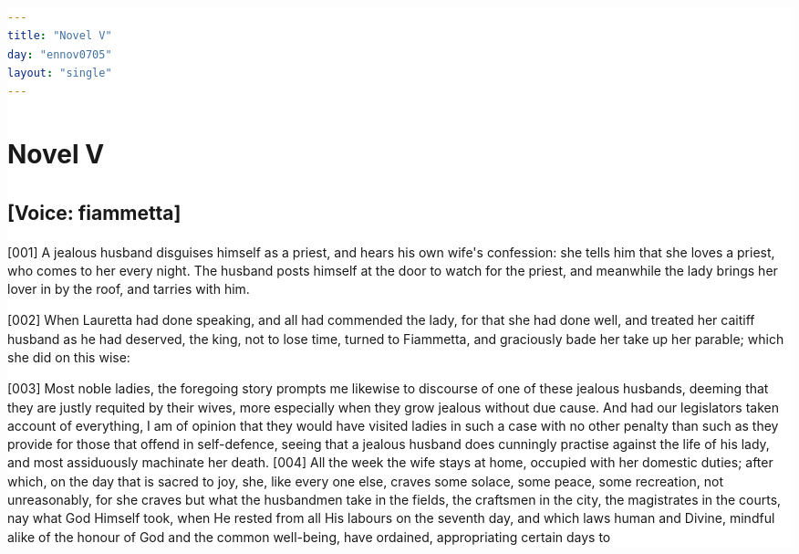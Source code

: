 ```yaml
---
title: "Novel V"
day: "ennov0705"
layout: "single"
---
```

<div id="nov0705" type="novella" who="fiammetta">
 <h1>
  Novel V
 </h1>
 <p>
  <h2>
   [Voice: fiammetta]
  </h2>
 </p>
 <argument>
  <p>
   <a name="p07050001">
    [001]
   </a>
   A jealous husband disguises himself as a priest, and hears his own
wife's confession: she tells him that she loves
a priest, who comes to her every night. The husband posts himself at the door to watch for
the priest, and meanwhile the lady brings her lover in by the roof, and tarries with
him.
  </p>
 </argument>
 <div3 type="commentary" who="author">
  <p>
   <a name="p07050002">
    [002]
   </a>
   When
   Lauretta had done speaking,
	and all had commended the lady, for that she had done well, and treated her caitiff
	husband as he had deserved, the king, not to lose time, turned to Fiammetta, and
	graciously bade her take up her parable; which she did on this wise:
  </p>
 </div3>
 <div3 type="commentary" who="fiammetta">
  <p>
   <a name="p07050003">
    [003]
   </a>
   Most noble
	ladies, the foregoing story prompts me likewise to discourse of one of these jealous
	husbands, deeming that they are justly requited by their wives, more especially when they
	grow jealous without due cause. And had our legislators taken account of everything, I am
	of opinion that they would have visited ladies in such a
	case with no other penalty than such as they provide for those that offend in
	self-defence, seeing that a jealous husband does cunningly practise against the life of
	his lady, and most assiduously machinate her death.
   <a name="p07050004">
    [004]
   </a>
   All the week the wife
	stays at home, occupied with her domestic duties; after which, on the day that is sacred
	to joy, she, like every one else, craves some solace, some peace, some recreation, not
	unreasonably, for she craves but what the husbandmen take in the fields, the craftsmen in
	the city, the magistrates in the courts, nay what God Himself took, when He rested from
	all His labours on the seventh day, and which laws human and Divine, mindful alike of the
	honour of God and the common well-being, have ordained, appropriating certain days to